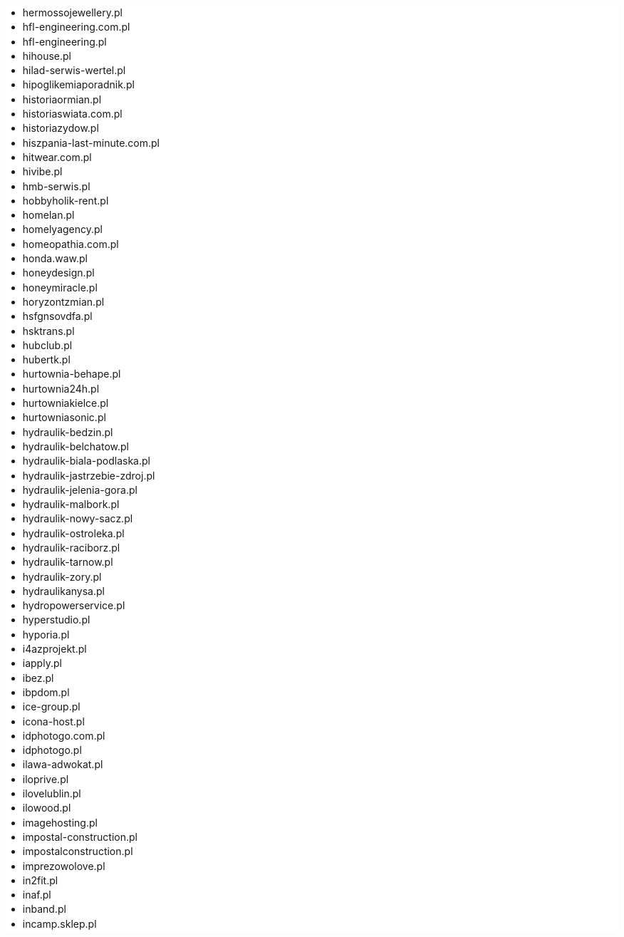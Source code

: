 - hermossojewellery.pl
- hfl-engineering.com.pl
- hfl-engineering.pl
- hihouse.pl
- hilad-serwis-wertel.pl
- hipoglikemiaporadnik.pl
- historiaormian.pl
- historiaswiata.com.pl
- historiazydow.pl
- hiszpania-last-minute.com.pl
- hitwear.com.pl
- hivibe.pl
- hmb-serwis.pl
- hobbyholik-rent.pl
- homelan.pl
- homelyagency.pl
- homeopathia.com.pl
- honda.waw.pl
- honeydesign.pl
- honeymiracle.pl
- horyzontzmian.pl
- hsfgnsovdfa.pl
- hsktrans.pl
- hubclub.pl
- hubertk.pl
- hurtownia-behape.pl
- hurtownia24h.pl
- hurtowniakielce.pl
- hurtowniasonic.pl
- hydraulik-bedzin.pl
- hydraulik-belchatow.pl
- hydraulik-biala-podlaska.pl
- hydraulik-jastrzebie-zdroj.pl
- hydraulik-jelenia-gora.pl
- hydraulik-malbork.pl
- hydraulik-nowy-sacz.pl
- hydraulik-ostroleka.pl
- hydraulik-raciborz.pl
- hydraulik-tarnow.pl
- hydraulik-zory.pl
- hydraulikanysa.pl
- hydropowerservice.pl
- hyperstudio.pl
- hyporia.pl
- i4azprojekt.pl
- iapply.pl
- ibez.pl
- ibpdom.pl
- ice-group.pl
- icona-host.pl
- idphotogo.com.pl
- idphotogo.pl
- ilawa-adwokat.pl
- iloprive.pl
- ilovelublin.pl
- ilowood.pl
- imagehosting.pl
- impostal-construction.pl
- impostalconstruction.pl
- imprezowolove.pl
- in2fit.pl
- inaf.pl
- inband.pl
- incamp.sklep.pl
